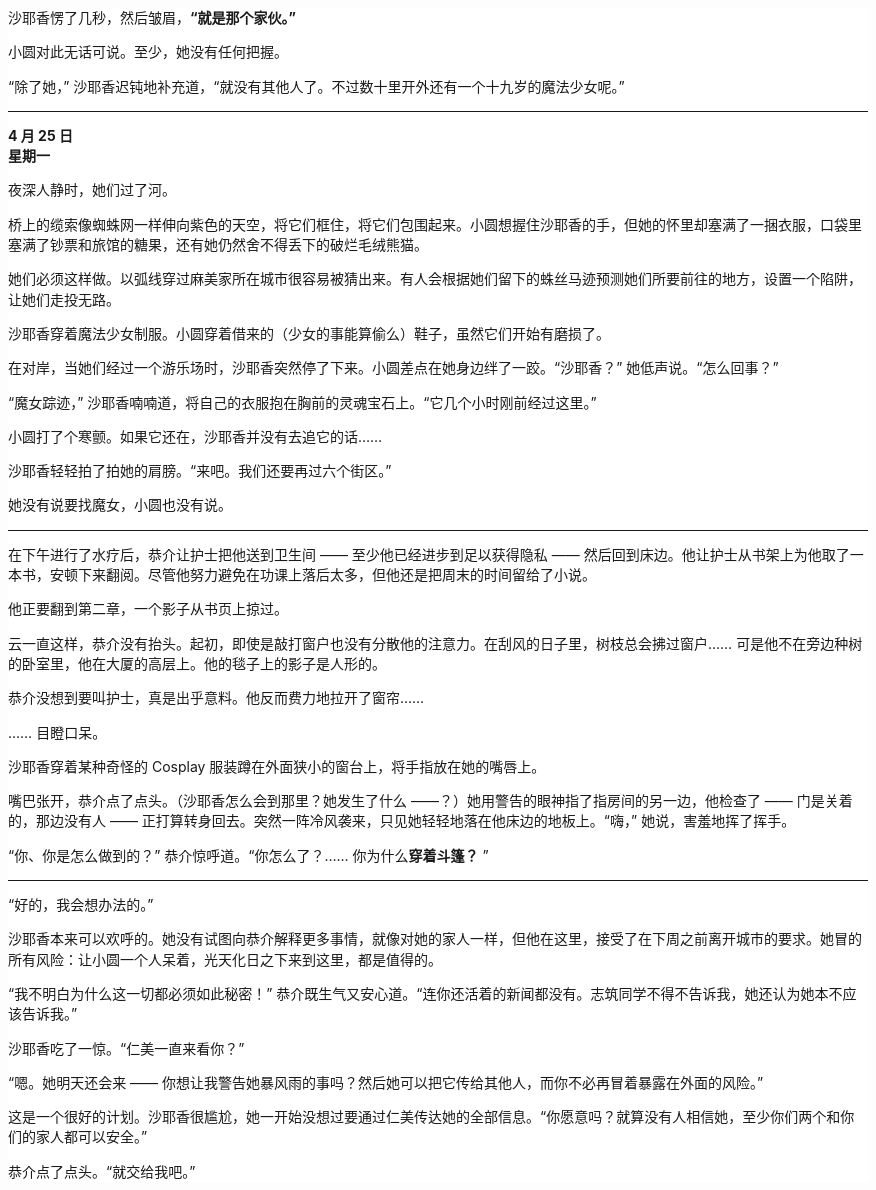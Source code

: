 沙耶香愣了几秒，然后皱眉，**“就是那个家伙。”**

小圆对此无话可说。至少，她没有任何把握。

“除了她，” 沙耶香迟钝地补充道，“就没有其他人了。不过数十里开外还有一个十九岁的魔法少女呢。”

---

**4 月 25 日  
星期一**

夜深人静时，她们过了河。

桥上的缆索像蜘蛛网一样伸向紫色的天空，将它们框住，将它们包围起来。小圆想握住沙耶香的手，但她的怀里却塞满了一捆衣服，口袋里塞满了钞票和旅馆的糖果，还有她仍然舍不得丢下的破烂毛绒熊猫。

她们必须这样做。以弧线穿过麻美家所在城市很容易被猜出来。有人会根据她们留下的蛛丝马迹预测她们所要前往的地方，设置一个陷阱，让她们走投无路。

沙耶香穿着魔法少女制服。小圆穿着借来的（少女的事能算偷么）鞋子，虽然它们开始有磨损了。

在对岸，当她们经过一个游乐场时，沙耶香突然停了下来。小圆差点在她身边绊了一跤。“沙耶香？” 她低声说。“怎么回事？”

“魔女踪迹，” 沙耶香喃喃道，将自己的衣服抱在胸前的灵魂宝石上。“它几个小时刚前经过这里。”

小圆打了个寒颤。如果它还在，沙耶香并没有去追它的话……

沙耶香轻轻拍了拍她的肩膀。“来吧。我们还要再过六个街区。”

她没有说要找魔女，小圆也没有说。

---

在下午进行了水疗后，恭介让护士把他送到卫生间 —— 至少他已经进步到足以获得隐私 —— 然后回到床边。他让护士从书架上为他取了一本书，安顿下来翻阅。尽管他努力避免在功课上落后太多，但他还是把周末的时间留给了小说。

他正要翻到第二章，一个影子从书页上掠过。

云一直这样，恭介没有抬头。起初，即使是敲打窗户也没有分散他的注意力。在刮风的日子里，树枝总会拂过窗户…… 可是他不在旁边种树的卧室里，他在大厦的高层上。他的毯子上的影子是人形的。

恭介没想到要叫护士，真是出乎意料。他反而费力地拉开了窗帘……

…… 目瞪口呆。

沙耶香穿着某种奇怪的 Cosplay 服装蹲在外面狭小的窗台上，将手指放在她的嘴唇上。

嘴巴张开，恭介点了点头。（沙耶香怎么会到那里？她发生了什么 ——？）她用警告的眼神指了指房间的另一边，他检查了 —— 门是关着的，那边没有人 —— 正打算转身回去。突然一阵冷风袭来，只见她轻轻地落在他床边的地板上。“嗨，” 她说，害羞地挥了挥手。

“你、你是怎么做到的？” 恭介惊呼道。“你怎么了？…… 你为什么**穿着斗篷？** ”

---

“好的，我会想办法的。”

沙耶香本来可以欢呼的。她没有试图向恭介解释更多事情，就像对她的家人一样，但他在这里，接受了在下周之前离开城市的要求。她冒的所有风险：让小圆一个人呆着，光天化日之下来到这里，都是值得的。

“我不明白为什么这一切都必须如此秘密！” 恭介既生气又安心道。“连你还活着的新闻都没有。志筑同学不得不告诉我，她还认为她本不应该告诉我。”

沙耶香吃了一惊。“仁美一直来看你？”

“嗯。她明天还会来 —— 你想让我警告她暴风雨的事吗？然后她可以把它传给其他人，而你不必再冒着暴露在外面的风险。”

这是一个很好的计划。沙耶香很尴尬，她一开始没想过要通过仁美传达她的全部信息。“你愿意吗？就算没有人相信她，至少你们两个和你们的家人都可以安全。”

恭介点了点头。“就交给我吧。”
